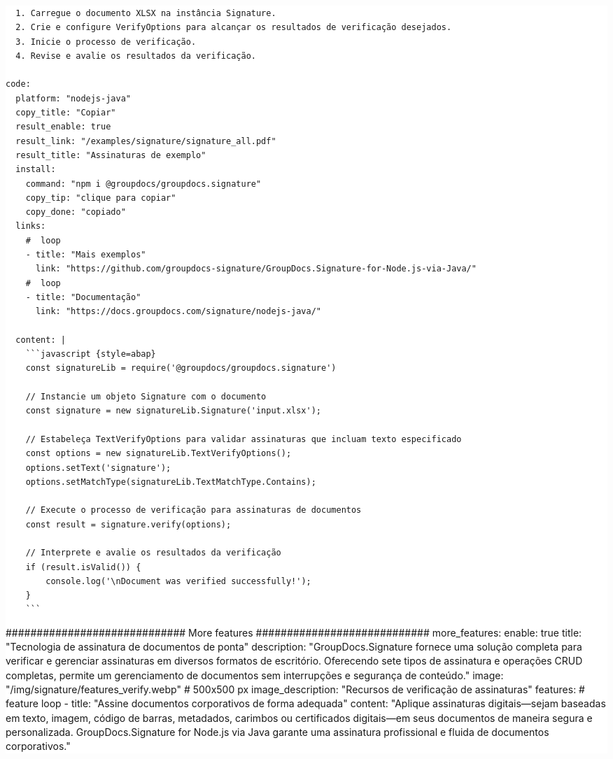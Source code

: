       1. Carregue o documento XLSX na instância Signature.
      2. Crie e configure VerifyOptions para alcançar os resultados de verificação desejados.
      3. Inicie o processo de verificação.
      4. Revise e avalie os resultados da verificação.
   
    code:
      platform: "nodejs-java"
      copy_title: "Copiar"
      result_enable: true
      result_link: "/examples/signature/signature_all.pdf"
      result_title: "Assinaturas de exemplo"
      install:
        command: "npm i @groupdocs/groupdocs.signature"
        copy_tip: "clique para copiar"
        copy_done: "copiado"
      links:
        #  loop
        - title: "Mais exemplos"
          link: "https://github.com/groupdocs-signature/GroupDocs.Signature-for-Node.js-via-Java/"
        #  loop
        - title: "Documentação"
          link: "https://docs.groupdocs.com/signature/nodejs-java/"
          
      content: |
        ```javascript {style=abap}
        const signatureLib = require('@groupdocs/groupdocs.signature')

        // Instancie um objeto Signature com o documento
        const signature = new signatureLib.Signature('input.xlsx');

        // Estabeleça TextVerifyOptions para validar assinaturas que incluam texto especificado
        const options = new signatureLib.TextVerifyOptions();
        options.setText('signature');
        options.setMatchType(signatureLib.TextMatchType.Contains);

        // Execute o processo de verificação para assinaturas de documentos
        const result = signature.verify(options);

        // Interprete e avalie os resultados da verificação
        if (result.isValid()) {
            console.log('\nDocument was verified successfully!');
        }
        ```            

############################# More features ############################
more_features:
  enable: true
  title: "Tecnologia de assinatura de documentos de ponta"
  description: "GroupDocs.Signature fornece uma solução completa para verificar e gerenciar assinaturas em diversos formatos de escritório. Oferecendo sete tipos de assinatura e operações CRUD completas, permite um gerenciamento de documentos sem interrupções e segurança de conteúdo."
  image: "/img/signature/features_verify.webp" # 500x500 px
  image_description: "Recursos de verificação de assinaturas"
  features:
    # feature loop
    - title: "Assine documentos corporativos de forma adequada"
      content: "Aplique assinaturas digitais—sejam baseadas em texto, imagem, código de barras, metadados, carimbos ou certificados digitais—em seus documentos de maneira segura e personalizada. GroupDocs.Signature for Node.js via Java garante uma assinatura profissional e fluida de documentos corporativos."
